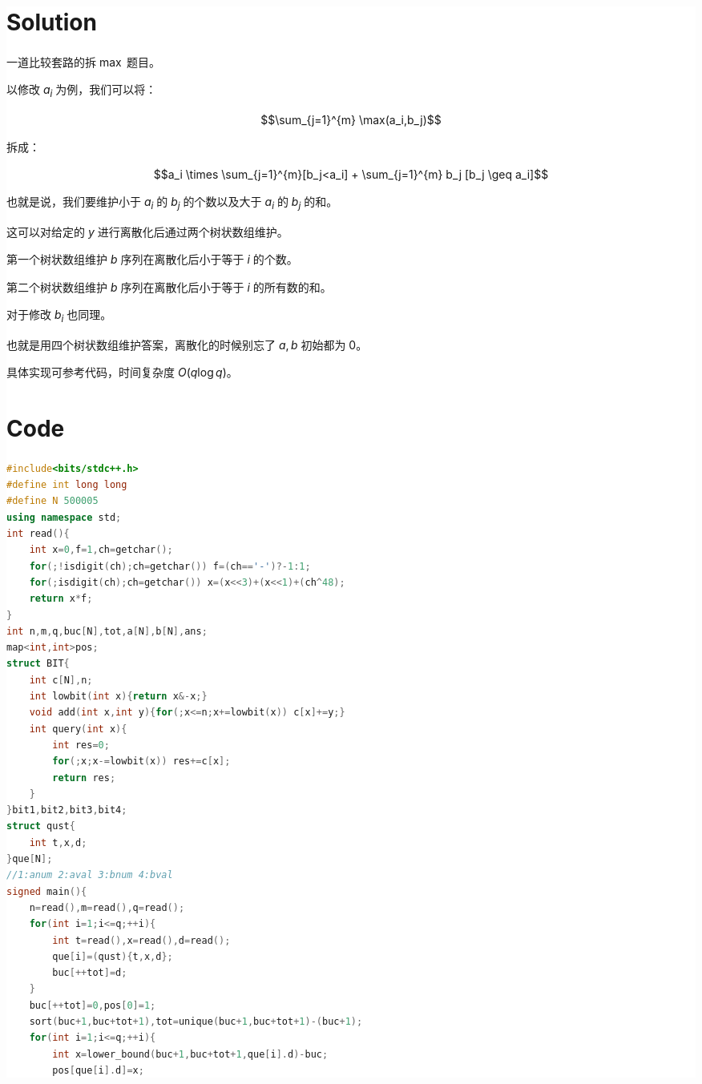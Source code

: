 # $\text{Solution}$

一道比较套路的拆 $\max$ 题目。

以修改 $a_i$ 为例，我们可以将：

$$\sum_{j=1}^{m} \max(a_i,b_j)$$

拆成：

$$a_i \times \sum_{j=1}^{m}[b_j<a_i] + \sum_{j=1}^{m} b_j [b_j \geq a_i]$$

也就是说，我们要维护小于 $a_i$ 的 $b_j$ 的个数以及大于 $a_i$ 的 $b_j$ 的和。

这可以对给定的 $y$ 进行离散化后通过两个树状数组维护。

第一个树状数组维护 $b$ 序列在离散化后小于等于 $i$ 的个数。

第二个树状数组维护 $b$ 序列在离散化后小于等于 $i$ 的所有数的和。

对于修改 $b_i$ 也同理。

也就是用四个树状数组维护答案，离散化的时候别忘了 $a,b$ 初始都为 $0$。

具体实现可参考代码，时间复杂度 $O(q \log q)$。

# $\text{Code}$

```cpp
#include<bits/stdc++.h>
#define int long long
#define N 500005
using namespace std;
int read(){
	int x=0,f=1,ch=getchar();
	for(;!isdigit(ch);ch=getchar()) f=(ch=='-')?-1:1;
	for(;isdigit(ch);ch=getchar()) x=(x<<3)+(x<<1)+(ch^48);
	return x*f;
}
int n,m,q,buc[N],tot,a[N],b[N],ans;
map<int,int>pos;
struct BIT{
	int c[N],n;
	int lowbit(int x){return x&-x;}
	void add(int x,int y){for(;x<=n;x+=lowbit(x)) c[x]+=y;}
	int query(int x){
		int res=0;
		for(;x;x-=lowbit(x)) res+=c[x];
		return res;
	}
}bit1,bit2,bit3,bit4;
struct qust{
	int t,x,d;
}que[N];
//1:anum 2:aval 3:bnum 4:bval
signed main(){
	n=read(),m=read(),q=read();
	for(int i=1;i<=q;++i){
		int t=read(),x=read(),d=read();
		que[i]=(qust){t,x,d};
		buc[++tot]=d;
	}
	buc[++tot]=0,pos[0]=1;
	sort(buc+1,buc+tot+1),tot=unique(buc+1,buc+tot+1)-(buc+1);
	for(int i=1;i<=q;++i){
		int x=lower_bound(buc+1,buc+tot+1,que[i].d)-buc;
		pos[que[i].d]=x;
```

[problemUrl]: https://atcoder.jp/contests/jsc2021/tasks/jsc2021_f